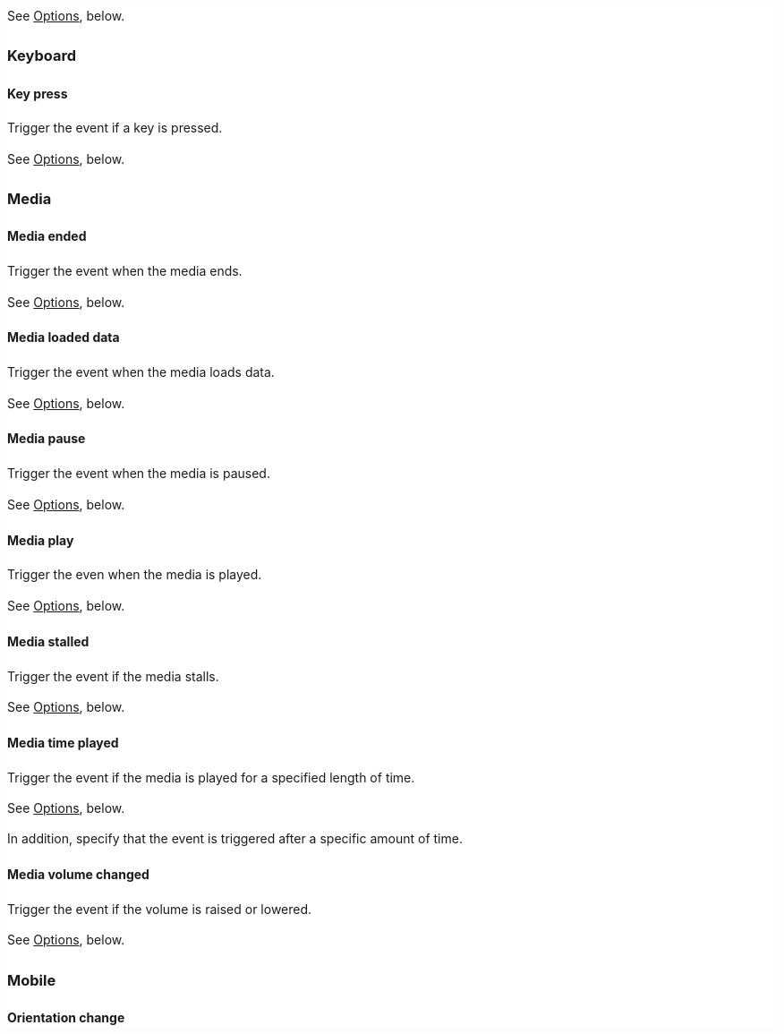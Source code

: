 See [Options](core-extension.md#options), below.

### Keyboard

#### Key press

Trigger the event if a key is pressed.

See [Options](core-extension.md#options), below.

### Media

#### Media ended

Trigger the event when the media ends.

See [Options](core-extension.md#options), below.

#### Media loaded data

Trigger the event when the media loads data.

See [Options](core-extension.md#options), below.

#### Media pause

Trigger the event when the media is paused.

See [Options](core-extension.md#options), below.

#### Media play

Trigger the even when the media is played.

See [Options](core-extension.md#options), below.

#### Media stalled

Trigger the event if the media stalls.

See [Options](core-extension.md#options), below.

#### Media time played

Trigger the event if the media is played for a specified length of time.

See [Options](core-extension.md#options), below.

In addition, specify that the event is triggered after a specific amount of time.

#### Media volume changed

Trigger the event if the volume is raised or lowered.

See [Options](core-extension.md#options), below.

### Mobile

#### Orientation change
